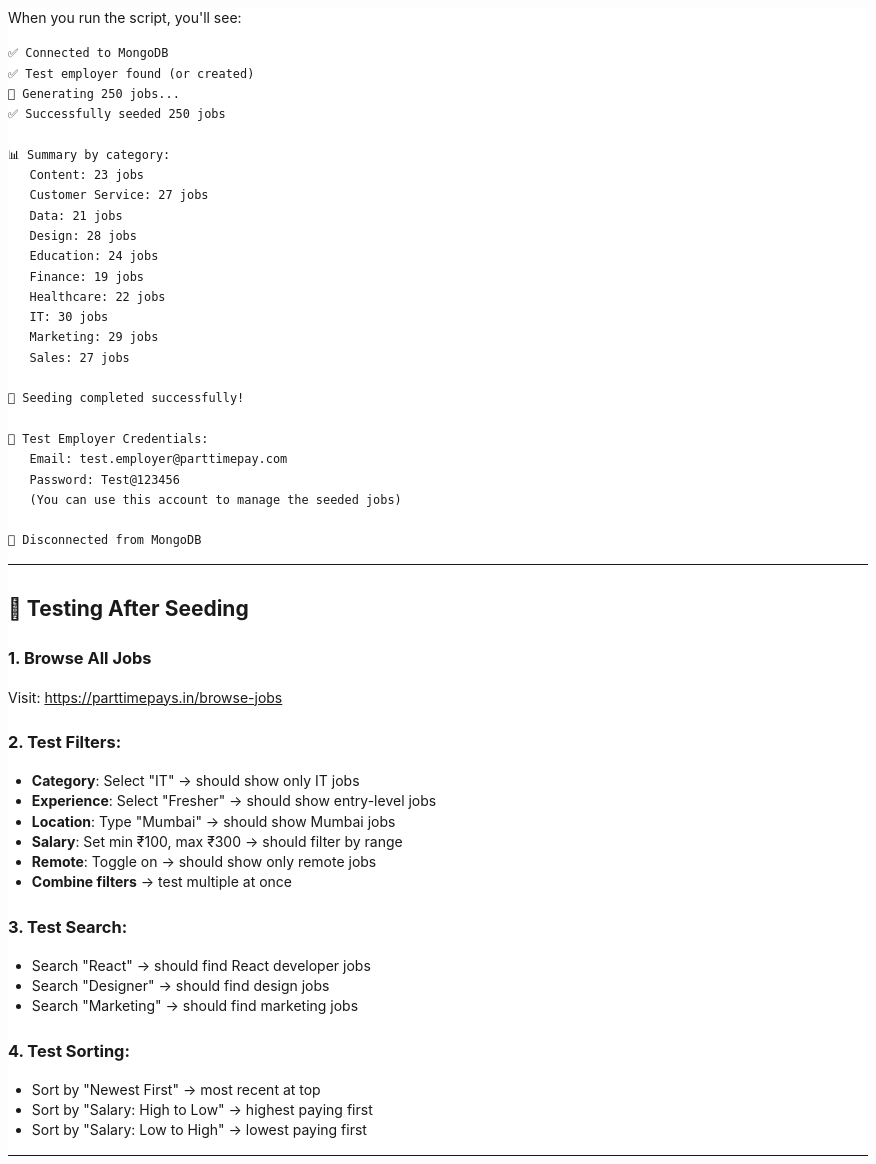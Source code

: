 When you run the script, you'll see:

```
✅ Connected to MongoDB
✅ Test employer found (or created)
📝 Generating 250 jobs...
✅ Successfully seeded 250 jobs

📊 Summary by category:
   Content: 23 jobs
   Customer Service: 27 jobs
   Data: 21 jobs
   Design: 28 jobs
   Education: 24 jobs
   Finance: 19 jobs
   Healthcare: 22 jobs
   IT: 30 jobs
   Marketing: 29 jobs
   Sales: 27 jobs

🎉 Seeding completed successfully!

🔐 Test Employer Credentials:
   Email: test.employer@parttimepay.com
   Password: Test@123456
   (You can use this account to manage the seeded jobs)

👋 Disconnected from MongoDB
```

---

## 🧪 Testing After Seeding

### 1. Browse All Jobs
Visit: https://parttimepays.in/browse-jobs

### 2. Test Filters:
- **Category**: Select "IT" → should show only IT jobs
- **Experience**: Select "Fresher" → should show entry-level jobs
- **Location**: Type "Mumbai" → should show Mumbai jobs
- **Salary**: Set min ₹100, max ₹300 → should filter by range
- **Remote**: Toggle on → should show only remote jobs
- **Combine filters** → test multiple at once

### 3. Test Search:
- Search "React" → should find React developer jobs
- Search "Designer" → should find design jobs
- Search "Marketing" → should find marketing jobs

### 4. Test Sorting:
- Sort by "Newest First" → most recent at top
- Sort by "Salary: High to Low" → highest paying first
- Sort by "Salary: Low to High" → lowest paying first

---